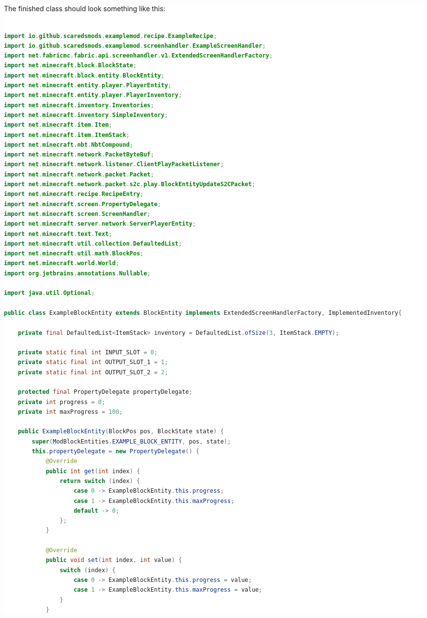 The finished class should look something like this:

```java title="Finished class"

import io.github.scaredsmods.examplemod.recipe.ExampleRecipe;
import io.github.scaredsmods.examplemod.screenhandler.ExampleScreenHandler;
import net.fabricmc.fabric.api.screenhandler.v1.ExtendedScreenHandlerFactory;
import net.minecraft.block.BlockState;
import net.minecraft.block.entity.BlockEntity;
import net.minecraft.entity.player.PlayerEntity;
import net.minecraft.entity.player.PlayerInventory;
import net.minecraft.inventory.Inventories;
import net.minecraft.inventory.SimpleInventory;
import net.minecraft.item.Item;
import net.minecraft.item.ItemStack;
import net.minecraft.nbt.NbtCompound;
import net.minecraft.network.PacketByteBuf;
import net.minecraft.network.listener.ClientPlayPacketListener;
import net.minecraft.network.packet.Packet;
import net.minecraft.network.packet.s2c.play.BlockEntityUpdateS2CPacket;
import net.minecraft.recipe.RecipeEntry;
import net.minecraft.screen.PropertyDelegate;
import net.minecraft.screen.ScreenHandler;
import net.minecraft.server.network.ServerPlayerEntity;
import net.minecraft.text.Text;
import net.minecraft.util.collection.DefaultedList;
import net.minecraft.util.math.BlockPos;
import net.minecraft.world.World;
import org.jetbrains.annotations.Nullable;

import java.util.Optional;

public class ExampleBlockEntity extends BlockEntity implements ExtendedScreenHandlerFactory, ImplementedInventory{

    private final DefaultedList<ItemStack> inventory = DefaultedList.ofSize(3, ItemStack.EMPTY);

    private static final int INPUT_SLOT = 0;
    private static final int OUTPUT_SLOT_1 = 1;
    private static final int OUTPUT_SLOT_2 = 2;

    protected final PropertyDelegate propertyDelegate;
    private int progress = 0;
    private int maxProgress = 100;

    public ExampleBlockEntity(BlockPos pos, BlockState state) {
        super(ModBlockEntities.EXAMPLE_BLOCK_ENTITY, pos, state);
        this.propertyDelegate = new PropertyDelegate() {
            @Override
            public int get(int index) {
                return switch (index) {
                    case 0 -> ExampleBlockEntity.this.progress;
                    case 1 -> ExampleBlockEntity.this.maxProgress;
                    default -> 0;
                };
            }

            @Override
            public void set(int index, int value) {
                switch (index) {
                    case 0 -> ExampleBlockEntity.this.progress = value;
                    case 1 -> ExampleBlockEntity.this.maxProgress = value;
                }
            }
```